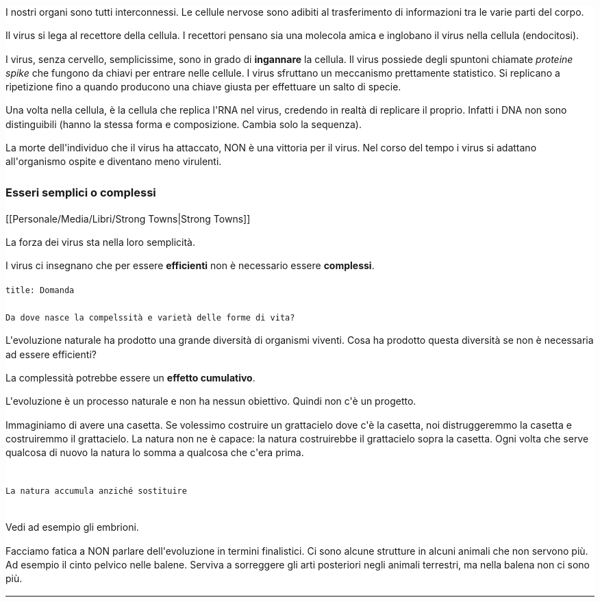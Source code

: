 I nostri organi sono tutti interconnessi. Le cellule nervose sono adibiti al trasferimento di informazioni tra le varie parti del corpo. 

Il virus si lega al recettore della cellula. I recettori pensano sia una molecola amica e inglobano il virus nella cellula (endocitosi). 

I virus, senza cervello, semplicissime, sono in grado di **ingannare** la cellula. Il virus possiede degli spuntoni chiamate *proteine spike* che fungono da chiavi per entrare nelle cellule. I virus sfruttano un meccanismo prettamente statistico. Si replicano a ripetizione fino a quando producono una chiave giusta per effettuare un salto di specie. 

Una volta nella cellula, è la cellula che replica l'RNA nel virus, credendo in realtà di replicare il proprio. Infatti i DNA non sono distinguibili (hanno la stessa forma e composizione. Cambia solo la sequenza).

La morte dell'individuo che il virus ha attaccato, NON è una vittoria per il virus. Nel corso del tempo i virus si adattano all'organismo ospite e diventano meno virulenti. 

### Esseri semplici o complessi

[[Personale/Media/Libri/Strong Towns\|Strong Towns]]

La forza dei virus sta nella loro semplicità. 

I virus ci insegnano che per essere **efficienti** non è necessario essere **complessi**.

```ad-question
title: Domanda

Da dove nasce la compelssità e varietà delle forme di vita?

```

L'evoluzione naturale ha prodotto una grande diversità di organismi viventi. Cosa ha prodotto questa diversità se non è necessaria ad essere efficienti?

La complessità potrebbe essere un **effetto cumulativo**.

L'evoluzione è un processo naturale e non ha nessun obiettivo. Quindi non c'è un progetto.

Immaginiamo di avere una casetta. Se volessimo costruire un grattacielo dove c'è la casetta, noi distruggeremmo la casetta e costruiremmo il grattacielo. La natura non ne è capace: la natura costruirebbe il grattacielo sopra la casetta. 
Ogni volta che serve qualcosa di nuovo la natura lo somma a qualcosa che c'era prima. 

```ad-quote

La natura accumula anziché sostituire


```

Vedi ad esempio gli embrioni. 

Facciamo fatica a NON parlare dell'evoluzione in termini finalistici.
Ci sono alcune strutture in alcuni animali che non servono più. Ad esempio il cinto pelvico nelle balene. Serviva a sorreggere gli arti posteriori negli animali terrestri, ma nella balena non ci sono più. 

---